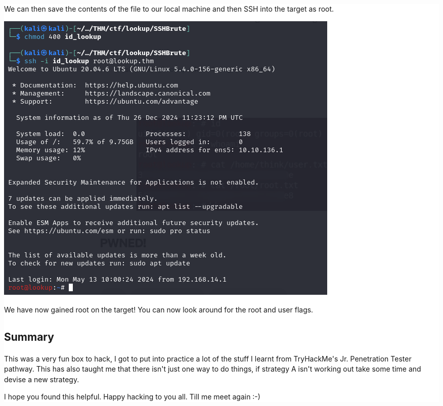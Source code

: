 We can then save the contents of the file to our local machine and then SSH into the target as root.

![Logged in as root](assets/images/post-27-12-24/gained_root.png)

We have now gained root on the target! You can now look around for the root and user flags.

## Summary

This was a very fun box to hack, I got to put into practice a lot of the stuff I learnt from TryHackMe's Jr. Penetration Tester pathway. This has also taught me that there isn't just one way to do things, if strategy A isn't working out take some time and devise a new strategy. 

I hope you found this helpful. Happy hacking to you all. Till me meet again :-)
